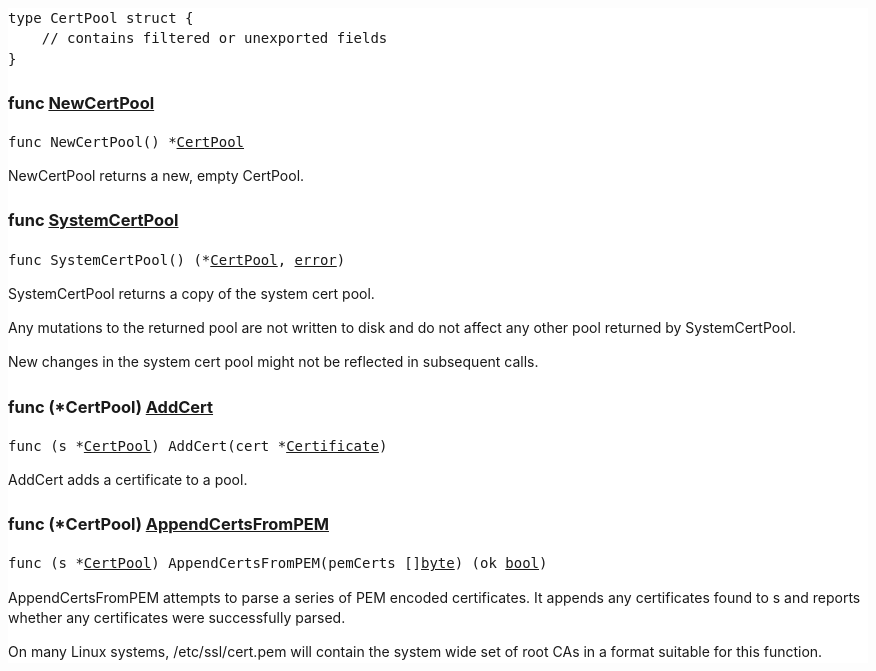 
<pre>type CertPool struct {
    <span class="comment">// contains filtered or unexported fields</span>
}
</pre>









### <a id="NewCertPool">func</a> [NewCertPool](https://golang.org/src/crypto/x509/cert_pool.go?s=430:458#L11)
<pre>func NewCertPool() *<a href="#CertPool">CertPool</a></pre>
NewCertPool returns a new, empty CertPool.




### <a id="SystemCertPool">func</a> [SystemCertPool](https://golang.org/src/crypto/x509/cert_pool.go?s=1351:1391#L45)
<pre>func SystemCertPool() (*<a href="#CertPool">CertPool</a>, <a href="/pkg/builtin/#error">error</a>)</pre>
SystemCertPool returns a copy of the system cert pool.

Any mutations to the returned pool are not written to disk and do
not affect any other pool returned by SystemCertPool.

New changes in the system cert pool might not be reflected
in subsequent calls.






### <a id="CertPool.AddCert">func</a> (\*CertPool) [AddCert](https://golang.org/src/crypto/x509/cert_pool.go?s=2402:2447#L91)
<pre>func (s *<a href="#CertPool">CertPool</a>) AddCert(cert *<a href="#Certificate">Certificate</a>)</pre>
AddCert adds a certificate to a pool.




### <a id="CertPool.AppendCertsFromPEM">func</a> (\*CertPool) [AppendCertsFromPEM](https://golang.org/src/crypto/x509/cert_pool.go?s=3200:3264#L118)
<pre>func (s *<a href="#CertPool">CertPool</a>) AppendCertsFromPEM(pemCerts []<a href="/pkg/builtin/#byte">byte</a>) (ok <a href="/pkg/builtin/#bool">bool</a>)</pre>
AppendCertsFromPEM attempts to parse a series of PEM encoded certificates.
It appends any certificates found to s and reports whether any certificates
were successfully parsed.

On many Linux systems, /etc/ssl/cert.pem will contain the system wide set
of root CAs in a format suitable for this function.
